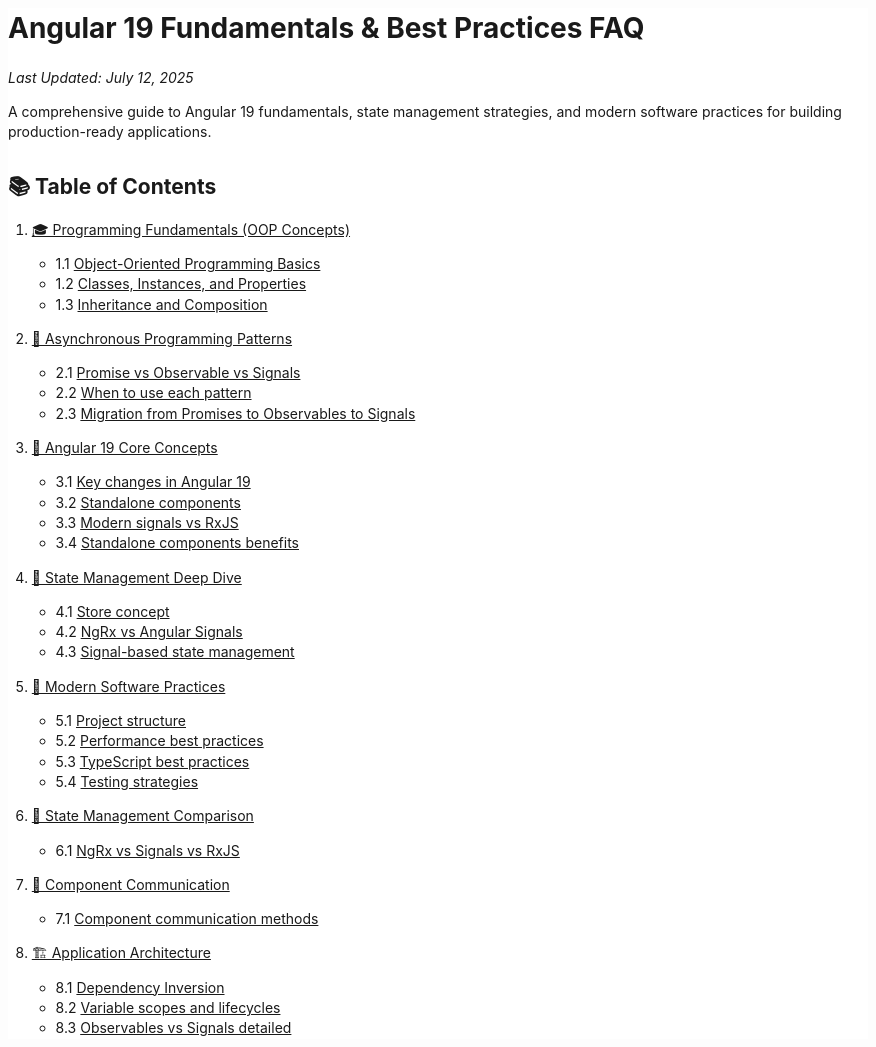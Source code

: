 # Angular 19 Fundamentals & Best Practices FAQ

*Last Updated: July 12, 2025*

A comprehensive guide to Angular 19 fundamentals, state management strategies, and modern software practices for building production-ready applications.

## 📚 Table of Contents

1. [🎓 Programming Fundamentals (OOP Concepts)](#1--programming-fundamentals-oop-concepts)
   - 1.1 [Object-Oriented Programming Basics](#11-q-what-are-the-basic-oop-concepts-in-typescript)
   - 1.2 [Classes, Instances, and Properties](#12-q-what-is-the-difference-between-class-instance-and-variable-instance)
   - 1.3 [Inheritance and Composition](#13-q-what-is-inheritance-vs-composition-in-angular)

2. [🔄 Asynchronous Programming Patterns](#2--asynchronous-programming-patterns)
   - 2.1 [Promise vs Observable vs Signals](#21-q-what-is-the-difference-between-promise-observable-and-signals)
   - 2.2 [When to use each pattern](#22-q-when-should-i-use-promise-vs-observable-vs-signals)
   - 2.3 [Migration from Promises to Observables to Signals](#23-q-how-to-migrate-from-promises-to-observables-to-signals)

3. [🚀 Angular 19 Core Concepts](#3--angular-19-core-concepts)
   - 3.1 [Key changes in Angular 19](#31-q-what-are-the-key-changes-in-angular-19)
   - 3.2 [Standalone components](#32-q-when-should-i-use-standalone-components-vs-ngmodules)
   - 3.3 [Modern signals vs RxJS](#33-q-how-do-signals-compare-to-rxjs-observables)
   - 3.4 [Standalone components benefits](#34-q-what-are-standalone-components-and-why-use-them)

4. [🔄 State Management Deep Dive](#4--state-management-deep-dive)
   - 4.1 [Store concept](#41-q-what-is-a-store-and-when-do-i-need-one)
   - 4.2 [NgRx vs Angular Signals](#42-q-should-i-use-ngrx-or-stick-with-angular-signals)
   - 4.3 [Signal-based state management](#43-q-whats-the-cleanest-way-to-implement-state-management)

5. [🎯 Modern Software Practices](#5--modern-software-practices)
   - 5.1 [Project structure](#51-q-how-do-i-structure-my-angular-project-for-scalability)
   - 5.2 [Performance best practices](#52-q-what-are-the-performance-best-practices)
   - 5.3 [TypeScript best practices](#53-q-how-should-i-handle-typescript-in-angular-19)
   - 5.4 [Testing strategies](#54-q-whats-the-best-approach-to-testing-in-angular-19)

6. [🔄 State Management Comparison](#6--state-management-comparison)
   - 6.1 [NgRx vs Signals vs RxJS](#61-q-when-should-i-use-ngrx-vs-angular-signals-vs-rxjs)

7. [📡 Component Communication](#7--component-communication)
   - 7.1 [Component communication methods](#71-q-what-are-all-the-ways-to-share-data-between-components)

8. [🏗️ Application Architecture](#8--application-architecture)
   - 8.1 [Dependency Inversion](#81-q-what-is-dependency-inversion-and-how-do-i-implement-it-in-angular)
   - 8.2 [Variable scopes and lifecycles](#82-q-how-do-i-manage-variable-scopes-and-lifecycles-in-angular-applications)
   - 8.3 [Observables vs Signals detailed](#83-q-whats-the-difference-between-observables-and-signals-and-when-should-i-use-each)
